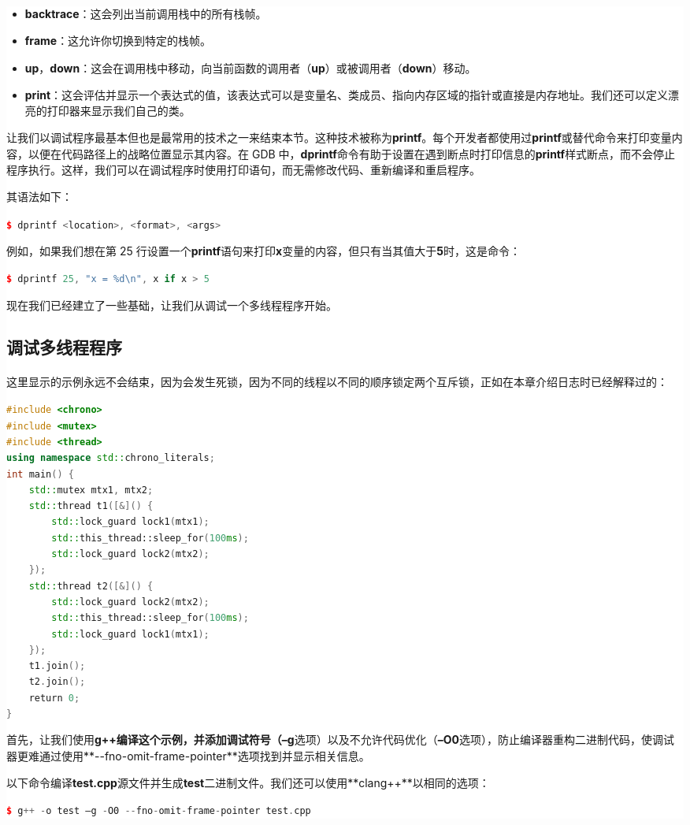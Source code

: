 +   **backtrace**：这会列出当前调用栈中的所有栈帧。

+   **frame**：这允许你切换到特定的栈帧。

+   **up**，**down**：这会在调用栈中移动，向当前函数的调用者（**up**）或被调用者（**down**）移动。

+   **print**：这会评估并显示一个表达式的值，该表达式可以是变量名、类成员、指向内存区域的指针或直接是内存地址。我们还可以定义漂亮的打印器来显示我们自己的类。

让我们以调试程序最基本但也是最常用的技术之一来结束本节。这种技术被称为**printf**。每个开发者都使用过**printf**或替代命令来打印变量内容，以便在代码路径上的战略位置显示其内容。在 GDB 中，**dprintf**命令有助于设置在遇到断点时打印信息的**printf**样式断点，而不会停止程序执行。这样，我们可以在调试程序时使用打印语句，而无需修改代码、重新编译和重启程序。

其语法如下：

```cpp
$ dprintf <location>, <format>, <args>
```

例如，如果我们想在第 25 行设置一个**printf**语句来打印**x**变量的内容，但只有当其值大于**5**时，这是命令：

```cpp
$ dprintf 25, "x = %d\n", x if x > 5
```

现在我们已经建立了一些基础，让我们从调试一个多线程程序开始。

## 调试多线程程序

这里显示的示例永远不会结束，因为会发生死锁，因为不同的线程以不同的顺序锁定两个互斥锁，正如在本章介绍日志时已经解释过的：

```cpp
#include <chrono>
#include <mutex>
#include <thread>
using namespace std::chrono_literals;
int main() {
    std::mutex mtx1, mtx2;
    std::thread t1([&]() {
        std::lock_guard lock1(mtx1);
        std::this_thread::sleep_for(100ms);
        std::lock_guard lock2(mtx2);
    });
    std::thread t2([&]() {
        std::lock_guard lock2(mtx2);
        std::this_thread::sleep_for(100ms);
        std::lock_guard lock1(mtx1);
    });
    t1.join();
    t2.join();
    return 0;
}
```

首先，让我们使用**g++**编译这个示例，并添加调试符号（**–g**选项）以及不允许代码优化（**–O0**选项），防止编译器重构二进制代码，使调试器更难通过使用**--fno-omit-frame-pointer**选项找到并显示相关信息。

以下命令编译**test.cpp**源文件并生成**test**二进制文件。我们还可以使用**clang++**以相同的选项：

```cpp
$ g++ -o test –g -O0 --fno-omit-frame-pointer test.cpp
```
